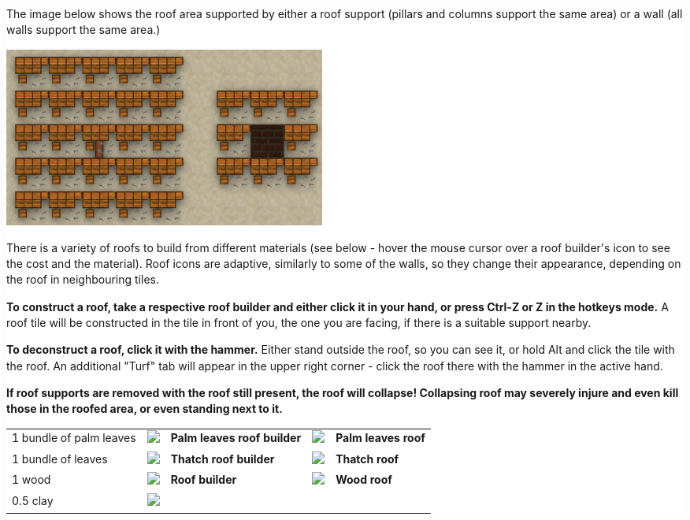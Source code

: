 </tbody>
</table>

The image below shows the roof area supported by either a roof support
(pillars and columns support the same area) or a wall (all walls support
the same area.)

<img src="assets/images/roof_area.png">

There is a variety of roofs to build from different materials (see below - hover the mouse cursor over a roof builder's icon to see the cost and
the material). Roof icons are adaptive, similarly to some of the walls,
so they change their appearance, depending on the roof in neighbouring
tiles.

**To construct a roof, take a respective roof builder and either click
it in your hand, or press Ctrl-Z or Z in the hotkeys mode.** A roof tile
will be constructed in the tile in front of you, the one you are facing,
if there is a suitable support nearby.

**To deconstruct a roof, click it with the hammer.** Either stand
outside the roof, so you can see it, or hold Alt and click the tile with
the roof. An additional "Turf" tab will appear in the upper right corner - click the roof there with the hammer in the active hand.

**If roof supports are removed with the roof still present, the roof
will collapse! Collapsing roof may severely injure and even kill those
in the roofed area, or even standing next to it.**

<table>
<tbody>
<tr>
<td>1 bundle of palm leaves</td>
<td><img src="assets/images/roof_builder_palm.png"></td>
<td><b>Palm leaves roof builder</b></td>
<td><img src="assets/images/roof_palm.png"></td>
<td><b>Palm leaves roof</b></td>
</tr><tr>
<td>1 bundle of leaves</td>
<td><img src="assets/images/roof_builder_thatch.png"></td>
<td><b>Thatch roof builder</b></td>
<td><img src="assets/images/roof_thatch.png"></td>
<td><b>Thatch roof</b></td>
</tr><tr>
<td>1 wood</td>
<td><img src="assets/images/roof_builder.png"></td>
<td><b>Roof builder</b></td>
<td><img src="assets/images/roof_wood.png"></td>
<td><b>Wood roof</b></td>
</tr><tr>
<td>0.5 clay</td><td><img src="assets/images/Fired_clay_roof.png"></td>